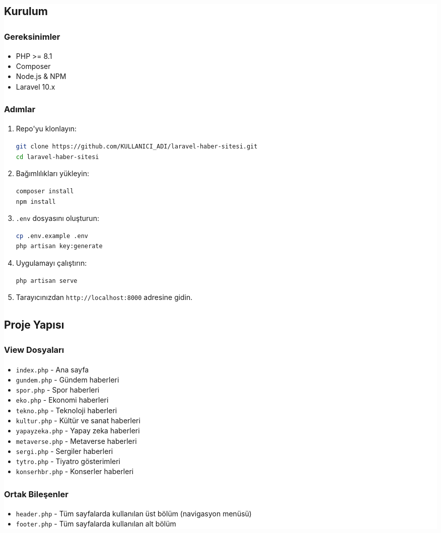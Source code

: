 ## Kurulum

### Gereksinimler

- PHP >= 8.1
- Composer
- Node.js & NPM
- Laravel 10.x

### Adımlar

1. Repo'yu klonlayın:
   ```bash
   git clone https://github.com/KULLANICI_ADI/laravel-haber-sitesi.git
   cd laravel-haber-sitesi
   ```

2. Bağımlılıkları yükleyin:
   ```bash
   composer install
   npm install
   ```

3. `.env` dosyasını oluşturun:
   ```bash
   cp .env.example .env
   php artisan key:generate
   ```

4. Uygulamayı çalıştırın:
   ```bash
   php artisan serve
   ```

5. Tarayıcınızdan `http://localhost:8000` adresine gidin.

## Proje Yapısı

### View Dosyaları
- `index.php` - Ana sayfa
- `gundem.php` - Gündem haberleri
- `spor.php` - Spor haberleri
- `eko.php` - Ekonomi haberleri
- `tekno.php` - Teknoloji haberleri
- `kultur.php` - Kültür ve sanat haberleri
- `yapayzeka.php` - Yapay zeka haberleri
- `metaverse.php` - Metaverse haberleri
- `sergi.php` - Sergiler haberleri
- `tytro.php` - Tiyatro gösterimleri
- `konserhbr.php` - Konserler haberleri

### Ortak Bileşenler
- `header.php` - Tüm sayfalarda kullanılan üst bölüm (navigasyon menüsü)
- `footer.php` - Tüm sayfalarda kullanılan alt bölüm
